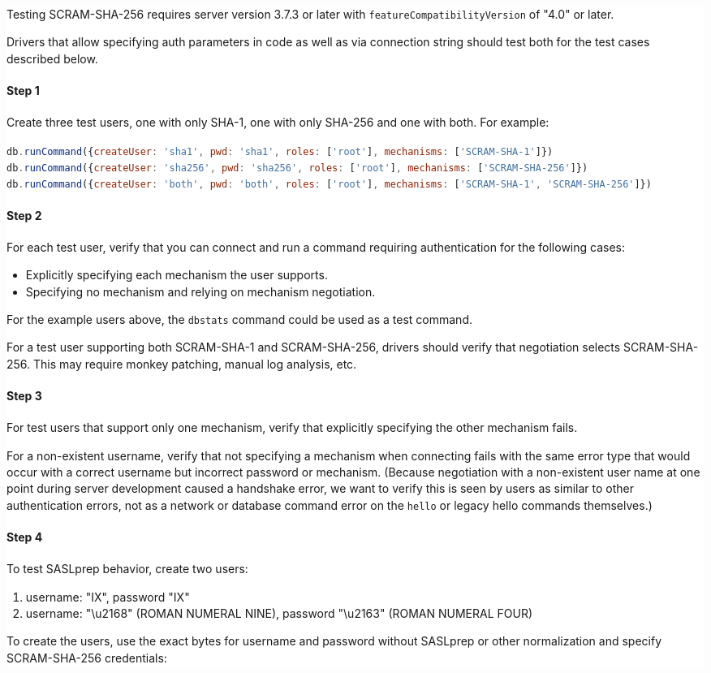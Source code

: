 Testing SCRAM-SHA-256 requires server version 3.7.3 or later with `featureCompatibilityVersion` of "4.0" or later.

Drivers that allow specifying auth parameters in code as well as via connection string should test both for the test
cases described below.

#### Step 1

Create three test users, one with only SHA-1, one with only SHA-256 and one with both. For example:

```javascript
db.runCommand({createUser: 'sha1', pwd: 'sha1', roles: ['root'], mechanisms: ['SCRAM-SHA-1']})
db.runCommand({createUser: 'sha256', pwd: 'sha256', roles: ['root'], mechanisms: ['SCRAM-SHA-256']})
db.runCommand({createUser: 'both', pwd: 'both', roles: ['root'], mechanisms: ['SCRAM-SHA-1', 'SCRAM-SHA-256']})
```

#### Step 2

For each test user, verify that you can connect and run a command requiring authentication for the following cases:

- Explicitly specifying each mechanism the user supports.
- Specifying no mechanism and relying on mechanism negotiation.

For the example users above, the `dbstats` command could be used as a test command.

For a test user supporting both SCRAM-SHA-1 and SCRAM-SHA-256, drivers should verify that negotiation selects
SCRAM-SHA-256. This may require monkey patching, manual log analysis, etc.

#### Step 3

For test users that support only one mechanism, verify that explicitly specifying the other mechanism fails.

For a non-existent username, verify that not specifying a mechanism when connecting fails with the same error type that
would occur with a correct username but incorrect password or mechanism. (Because negotiation with a non-existent user
name at one point during server development caused a handshake error, we want to verify this is seen by users as similar
to other authentication errors, not as a network or database command error on the `hello` or legacy hello commands
themselves.)

#### Step 4

To test SASLprep behavior, create two users:

1. username: "IX", password "IX"
2. username: "\\u2168" (ROMAN NUMERAL NINE), password "\\u2163" (ROMAN NUMERAL FOUR)

To create the users, use the exact bytes for username and password without SASLprep or other normalization and specify
SCRAM-SHA-256 credentials:
